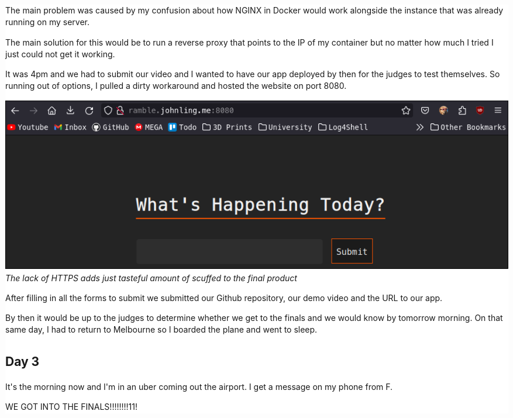 The main problem was caused by my confusion about how NGINX in Docker would work alongside the instance that was already running on my server. 

The main solution for this would be to run a reverse proxy that points to the IP of my container but no matter how much I tried I just could not get it working.

It was 4pm and we had to submit our video and I wanted to have our app deployed by then for the judges to test themselves. So running out of options, I pulled a dirty workaround and hosted the website on port 8080.

![My dirty fix](assets/workaround.png)
_The lack of HTTPS adds just tasteful amount of scuffed to the final product_

After filling in all the forms to submit we submitted our Github repository, our demo video and the URL to our app. 

By then it would be up to the judges to determine whether we get to the finals and we would know by tomorrow morning. On that same day, I had to return to Melbourne so I boarded the plane and went to sleep. 

## Day 3

It's the morning now and I'm in an uber coming out the airport. I get a message on my phone from F. 

WE GOT INTO THE FINALS!!!!!!!!11!
